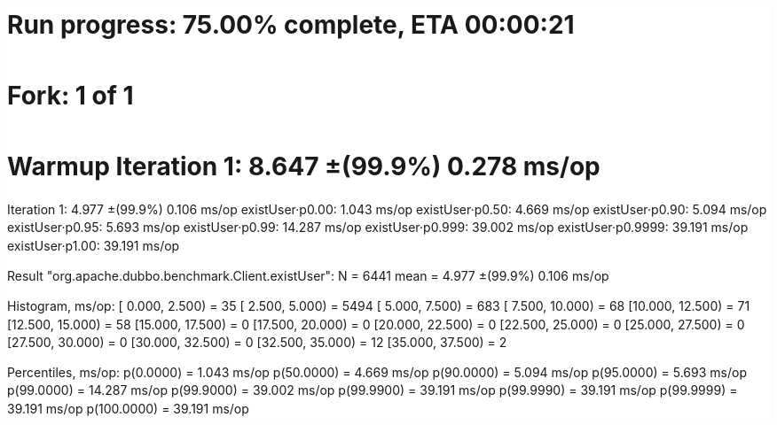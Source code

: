 # Run progress: 75.00% complete, ETA 00:00:21
# Fork: 1 of 1
# Warmup Iteration   1: 8.647 ±(99.9%) 0.278 ms/op
Iteration   1: 4.977 ±(99.9%) 0.106 ms/op
                 existUser·p0.00:   1.043 ms/op
                 existUser·p0.50:   4.669 ms/op
                 existUser·p0.90:   5.094 ms/op
                 existUser·p0.95:   5.693 ms/op
                 existUser·p0.99:   14.287 ms/op
                 existUser·p0.999:  39.002 ms/op
                 existUser·p0.9999: 39.191 ms/op
                 existUser·p1.00:   39.191 ms/op



Result "org.apache.dubbo.benchmark.Client.existUser":
  N = 6441
  mean =      4.977 ±(99.9%) 0.106 ms/op

  Histogram, ms/op:
    [ 0.000,  2.500) = 35 
    [ 2.500,  5.000) = 5494 
    [ 5.000,  7.500) = 683 
    [ 7.500, 10.000) = 68 
    [10.000, 12.500) = 71 
    [12.500, 15.000) = 58 
    [15.000, 17.500) = 0 
    [17.500, 20.000) = 0 
    [20.000, 22.500) = 0 
    [22.500, 25.000) = 0 
    [25.000, 27.500) = 0 
    [27.500, 30.000) = 0 
    [30.000, 32.500) = 0 
    [32.500, 35.000) = 12 
    [35.000, 37.500) = 2 

  Percentiles, ms/op:
      p(0.0000) =      1.043 ms/op
     p(50.0000) =      4.669 ms/op
     p(90.0000) =      5.094 ms/op
     p(95.0000) =      5.693 ms/op
     p(99.0000) =     14.287 ms/op
     p(99.9000) =     39.002 ms/op
     p(99.9900) =     39.191 ms/op
     p(99.9990) =     39.191 ms/op
     p(99.9999) =     39.191 ms/op
    p(100.0000) =     39.191 ms/op

